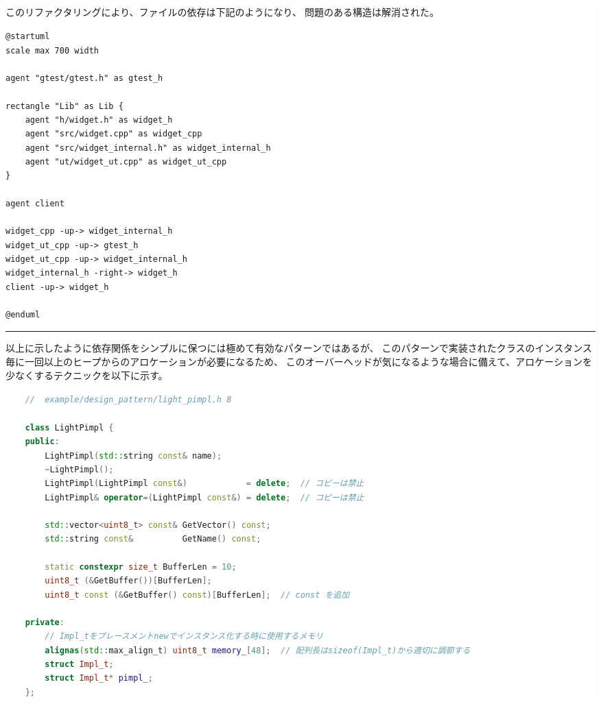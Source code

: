 このリファクタリングにより、ファイルの依存は下記のようになり、
問題のある構造は解消された。

```plant_uml/widget_ok.pu
@startuml
scale max 700 width

agent "gtest/gtest.h" as gtest_h

rectangle "Lib" as Lib {
    agent "h/widget.h" as widget_h
    agent "src/widget.cpp" as widget_cpp
    agent "src/widget_internal.h" as widget_internal_h
    agent "ut/widget_ut.cpp" as widget_ut_cpp
}

agent client

widget_cpp -up-> widget_internal_h
widget_ut_cpp -up-> gtest_h
widget_ut_cpp -up-> widget_internal_h
widget_internal_h -right-> widget_h
client -up-> widget_h

@enduml
```

---

以上に示したように依存関係をシンプルに保つには極めて有効なパターンではあるが、
このパターンで実装されたクラスのインスタンス毎に一回以上のヒープからのアロケーションが必要になるため、
このオーバーヘッドが気になるような場合に備えて、アロケーションを少なくするテクニックを以下に示す。

```cpp
    //  example/design_pattern/light_pimpl.h 8

    class LightPimpl {
    public:
        LightPimpl(std::string const& name);
        ~LightPimpl();
        LightPimpl(LightPimpl const&)            = delete;  // コピーは禁止
        LightPimpl& operator=(LightPimpl const&) = delete;  // コピーは禁止

        std::vector<uint8_t> const& GetVector() const;
        std::string const&          GetName() const;

        static constexpr size_t BufferLen = 10;
        uint8_t (&GetBuffer())[BufferLen];
        uint8_t const (&GetBuffer() const)[BufferLen];  // const を追加

    private:
        // Impl_tをプレースメントnewでインスタンス化する時に使用するメモリ
        alignas(std::max_align_t) uint8_t memory_[48];  // 配列長はsizeof(Impl_t)から適切に調節する
        struct Impl_t;
        struct Impl_t* pimpl_;
    };
```
